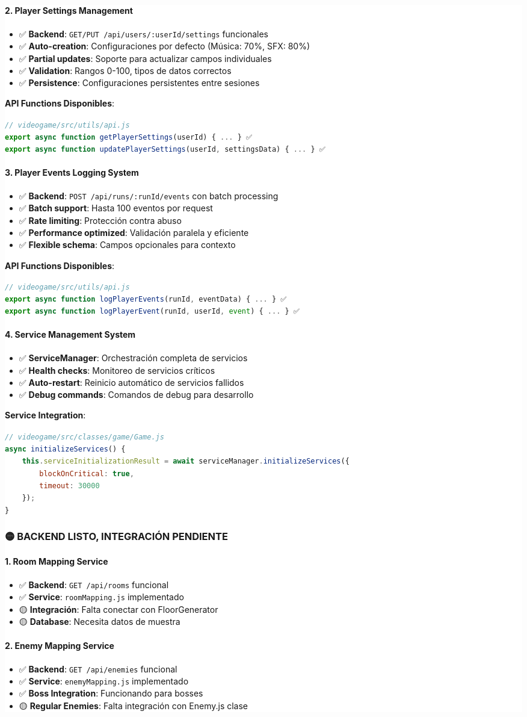 #### **2. Player Settings Management**
- ✅ **Backend**: `GET/PUT /api/users/:userId/settings` funcionales
- ✅ **Auto-creation**: Configuraciones por defecto (Música: 70%, SFX: 80%)
- ✅ **Partial updates**: Soporte para actualizar campos individuales
- ✅ **Validation**: Rangos 0-100, tipos de datos correctos
- ✅ **Persistence**: Configuraciones persistentes entre sesiones

**API Functions Disponibles**:
```javascript
// videogame/src/utils/api.js
export async function getPlayerSettings(userId) { ... } ✅
export async function updatePlayerSettings(userId, settingsData) { ... } ✅
```

#### **3. Player Events Logging System**
- ✅ **Backend**: `POST /api/runs/:runId/events` con batch processing
- ✅ **Batch support**: Hasta 100 eventos por request
- ✅ **Rate limiting**: Protección contra abuso
- ✅ **Performance optimized**: Validación paralela y eficiente
- ✅ **Flexible schema**: Campos opcionales para contexto

**API Functions Disponibles**:
```javascript
// videogame/src/utils/api.js
export async function logPlayerEvents(runId, eventData) { ... } ✅
export async function logPlayerEvent(runId, userId, event) { ... } ✅
```

#### **4. Service Management System**
- ✅ **ServiceManager**: Orchestración completa de servicios
- ✅ **Health checks**: Monitoreo de servicios críticos
- ✅ **Auto-restart**: Reinicio automático de servicios fallidos
- ✅ **Debug commands**: Comandos de debug para desarrollo

**Service Integration**:
```javascript
// videogame/src/classes/game/Game.js
async initializeServices() {
    this.serviceInitializationResult = await serviceManager.initializeServices({
        blockOnCritical: true,
        timeout: 30000
    });
}
```

### **🟡 BACKEND LISTO, INTEGRACIÓN PENDIENTE**

#### **1. Room Mapping Service**
- ✅ **Backend**: `GET /api/rooms` funcional
- ✅ **Service**: `roomMapping.js` implementado
- 🟡 **Integración**: Falta conectar con FloorGenerator
- 🟡 **Database**: Necesita datos de muestra

#### **2. Enemy Mapping Service**  
- ✅ **Backend**: `GET /api/enemies` funcional
- ✅ **Service**: `enemyMapping.js` implementado
- ✅ **Boss Integration**: Funcionando para bosses
- 🟡 **Regular Enemies**: Falta integración con Enemy.js clase
